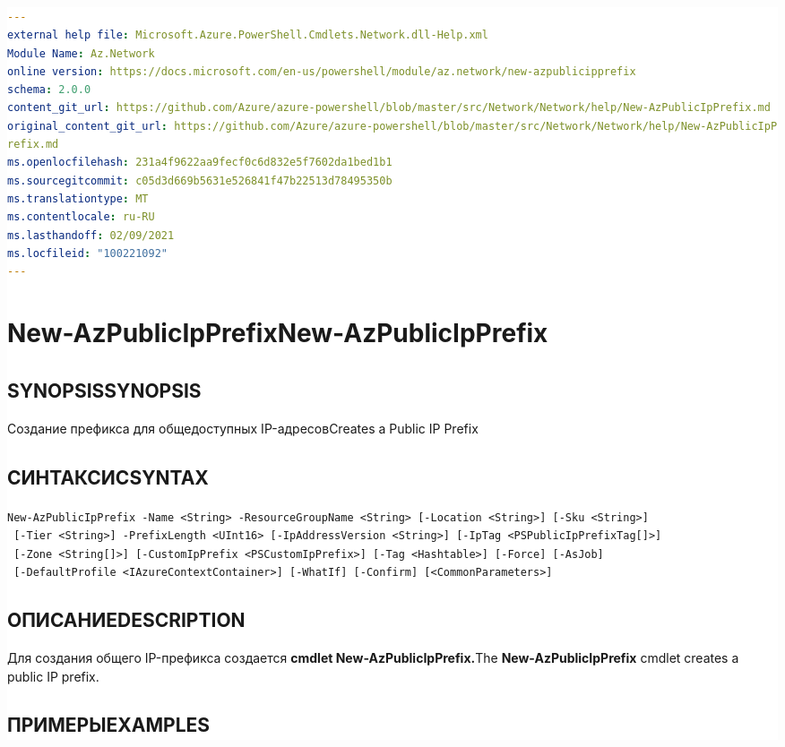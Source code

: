 ```yaml
---
external help file: Microsoft.Azure.PowerShell.Cmdlets.Network.dll-Help.xml
Module Name: Az.Network
online version: https://docs.microsoft.com/en-us/powershell/module/az.network/new-azpublicipprefix
schema: 2.0.0
content_git_url: https://github.com/Azure/azure-powershell/blob/master/src/Network/Network/help/New-AzPublicIpPrefix.md
original_content_git_url: https://github.com/Azure/azure-powershell/blob/master/src/Network/Network/help/New-AzPublicIpPrefix.md
ms.openlocfilehash: 231a4f9622aa9fecf0c6d832e5f7602da1bed1b1
ms.sourcegitcommit: c05d3d669b5631e526841f47b22513d78495350b
ms.translationtype: MT
ms.contentlocale: ru-RU
ms.lasthandoff: 02/09/2021
ms.locfileid: "100221092"
---
```

# <span data-ttu-id="7a3a8-101">New-AzPublicIpPrefix</span><span class="sxs-lookup"><span data-stu-id="7a3a8-101">New-AzPublicIpPrefix</span></span>

## <span data-ttu-id="7a3a8-102">SYNOPSIS</span><span class="sxs-lookup"><span data-stu-id="7a3a8-102">SYNOPSIS</span></span>
<span data-ttu-id="7a3a8-103">Создание префикса для общедоступных IP-адресов</span><span class="sxs-lookup"><span data-stu-id="7a3a8-103">Creates a Public IP Prefix</span></span>

## <span data-ttu-id="7a3a8-104">СИНТАКСИС</span><span class="sxs-lookup"><span data-stu-id="7a3a8-104">SYNTAX</span></span>

```
New-AzPublicIpPrefix -Name <String> -ResourceGroupName <String> [-Location <String>] [-Sku <String>]
 [-Tier <String>] -PrefixLength <UInt16> [-IpAddressVersion <String>] [-IpTag <PSPublicIpPrefixTag[]>]
 [-Zone <String[]>] [-CustomIpPrefix <PSCustomIpPrefix>] [-Tag <Hashtable>] [-Force] [-AsJob]
 [-DefaultProfile <IAzureContextContainer>] [-WhatIf] [-Confirm] [<CommonParameters>]
```

## <span data-ttu-id="7a3a8-105">ОПИСАНИЕ</span><span class="sxs-lookup"><span data-stu-id="7a3a8-105">DESCRIPTION</span></span>
<span data-ttu-id="7a3a8-106">Для создания общего IP-префикса создается **cmdlet New-AzPublicIpPrefix.**</span><span class="sxs-lookup"><span data-stu-id="7a3a8-106">The **New-AzPublicIpPrefix** cmdlet creates a public IP prefix.</span></span>

## <span data-ttu-id="7a3a8-107">ПРИМЕРЫ</span><span class="sxs-lookup"><span data-stu-id="7a3a8-107">EXAMPLES</span></span>
